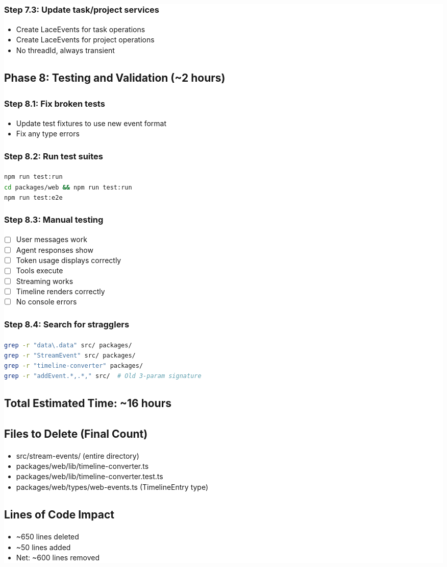 ### Step 7.3: Update task/project services
- Create LaceEvents for task operations
- Create LaceEvents for project operations
- No threadId, always transient

## Phase 8: Testing and Validation (~2 hours)

### Step 8.1: Fix broken tests
- Update test fixtures to use new event format
- Fix any type errors

### Step 8.2: Run test suites
```bash
npm run test:run
cd packages/web && npm run test:run
npm run test:e2e
```

### Step 8.3: Manual testing
- [ ] User messages work
- [ ] Agent responses show
- [ ] Token usage displays correctly
- [ ] Tools execute
- [ ] Streaming works
- [ ] Timeline renders correctly
- [ ] No console errors

### Step 8.4: Search for stragglers
```bash
grep -r "data\.data" src/ packages/
grep -r "StreamEvent" src/ packages/
grep -r "timeline-converter" packages/
grep -r "addEvent.*,.*," src/  # Old 3-param signature
```

## Total Estimated Time: ~16 hours

## Files to Delete (Final Count)
- src/stream-events/ (entire directory)
- packages/web/lib/timeline-converter.ts
- packages/web/lib/timeline-converter.test.ts
- packages/web/types/web-events.ts (TimelineEntry type)

## Lines of Code Impact
- ~650 lines deleted
- ~50 lines added
- Net: ~600 lines removed